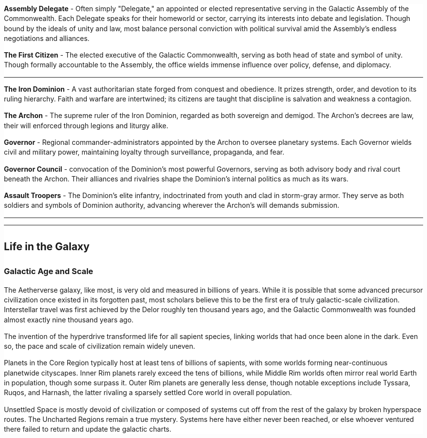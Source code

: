 **Assembly Delegate** -  Often simply "Delegate," an appointed or elected representative serving in the Galactic Assembly of the Commonwealth. Each Delegate speaks for their homeworld or sector, carrying its interests into debate and legislation. Though bound by the ideals of unity and law, most balance personal conviction with political survival amid the Assembly’s endless negotiations and alliances.

**The First Citizen**  - The elected executive of the Galactic Commonwealth, serving as both head of state and symbol of unity. Though formally accountable to the Assembly, the office wields immense influence over policy, defense, and diplomacy.

---

**The Iron Dominion**  - A vast authoritarian state forged from conquest and obedience. It prizes strength, order, and devotion to its ruling hierarchy. Faith and warfare are intertwined; its citizens are taught that discipline is salvation and weakness a contagion.

**The Archon** - The supreme ruler of the Iron Dominion, regarded as both sovereign and demigod. The Archon’s decrees are law, their will enforced through legions and liturgy alike.

**Governor** - Regional commander-administrators appointed by the Archon to oversee planetary systems. Each Governor wields civil and military power, maintaining loyalty through surveillance, propaganda, and fear.

**Governor Council** - convocation of the Dominion’s most powerful Governors, serving as both advisory body and rival court beneath the Archon. Their alliances and rivalries shape the Dominion’s internal politics as much as its wars.

**Assault Troopers** - The Dominion’s elite infantry, indoctrinated from youth and clad in storm-gray armor. They serve as both soldiers and symbols of Dominion authority, advancing wherever the Archon’s will demands submission.

---

---

## Life in the Galaxy

### Galactic Age and Scale
The Aetherverse galaxy, like most, is very old and measured in billions of years. While it is possible that some advanced precursor civilization once existed in its forgotten past, most scholars believe this to be the first era of truly galactic-scale civilization. Interstellar travel was first achieved by the Delor roughly ten thousand years ago, and the Galactic Commonwealth was founded almost exactly nine thousand years ago.

The invention of the hyperdrive transformed life for all sapient species, linking worlds that had once been alone in the dark. Even so, the pace and scale of civilization remain widely uneven. 

Planets in the Core Region typically host at least tens of billions of sapients, with some worlds forming near-continuous planetwide cityscapes. Inner Rim planets rarely exceed the tens of billions, while Middle Rim worlds often mirror real world Earth in population, though some surpass it. Outer Rim planets are generally less dense, though notable exceptions include Tyssara, Ruqos, and Harnash, the latter rivaling a sparsely settled Core world in overall population.

Unsettled Space is mostly devoid of civilization or composed of systems cut off from the rest of the galaxy by broken hyperspace routes. The Uncharted Regions remain a true mystery. Systems here have either never been reached, or else whoever ventured there failed to return and update the galactic charts.
